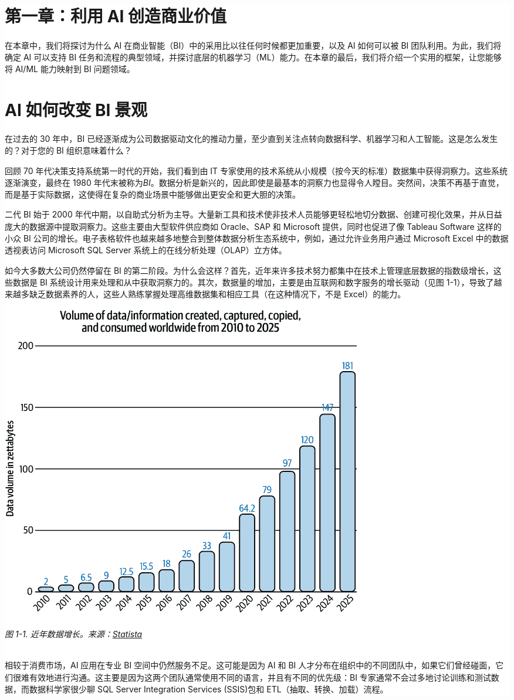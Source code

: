 # 第一章：利用 AI 创造商业价值

在本章中，我们将探讨为什么 AI 在商业智能（BI）中的采用比以往任何时候都更加重要，以及 AI 如何可以被 BI 团队利用。为此，我们将确定 AI 可以支持 BI 任务和流程的典型领域，并探讨底层的机器学习（ML）能力。在本章的最后，我们将介绍一个实用的框架，让您能够将 AI/ML 能力映射到 BI 问题领域。

# AI 如何改变 BI 景观

在过去的 30 年中，BI 已经逐渐成为公司数据驱动文化的推动力量，至少直到关注点转向数据科学、机器学习和人工智能。这是怎么发生的？对于您的 BI 组织意味着什么？

回顾 70 年代决策支持系统第一时代的开始，我们看到由 IT 专家使用的技术系统从小规模（按今天的标准）数据集中获得洞察力。这些系统逐渐演变，最终在 1980 年代末被称为*BI*。数据分析是新兴的，因此即使是最基本的洞察力也显得令人瞠目。突然间，决策不再基于直觉，而是基于实际数据，这使得在复杂的商业场景中能够做出更安全和更大胆的决策。

二代 BI 始于 2000 年代中期，以自助式分析为主导。大量新工具和技术使非技术人员能够更轻松地切分数据、创建可视化效果，并从日益庞大的数据源中提取洞察力。这些主要由大型软件供应商如 Oracle、SAP 和 Microsoft 提供，同时也促进了像 Tableau Software 这样的小众 BI 公司的增长。电子表格软件也越来越多地整合到整体数据分析生态系统中，例如，通过允许业务用户通过 Microsoft Excel 中的数据透视表访问 Microsoft SQL Server 系统上的在线分析处理（OLAP）立方体。

如今大多数大公司仍然停留在 BI 的第二阶段。为什么会这样？首先，近年来许多技术努力都集中在技术上管理底层数据的指数级增长，这些数据是 BI 系统设计用来处理和从中获取洞察力的。其次，数据量的增加，主要是由互联网和数字服务的增长驱动（见图 1-1），导致了越来越多缺乏数据素养的人，这些人熟练掌握处理高维数据集和相应工具（在这种情况下，不是 Excel）的能力。

![近年数据增长（来源：Statista）](img/apbi_0101.png)

###### 图 1-1\. 近年数据增长。来源：[Statista](https://oreil.ly/aYY04)

相较于消费市场，AI 应用在专业 BI 空间中仍然服务不足。这可能是因为 AI 和 BI 人才分布在组织中的不同团队中，如果它们曾经碰面，它们很难有效地进行沟通。这主要是因为这两个团队通常使用不同的语言，并且有不同的优先级：BI 专家通常不会过多地讨论训练和测试数据，而数据科学家很少聊 SQL Server Integration Services (SSIS)包和 ETL（抽取、转换、加载）流程。
